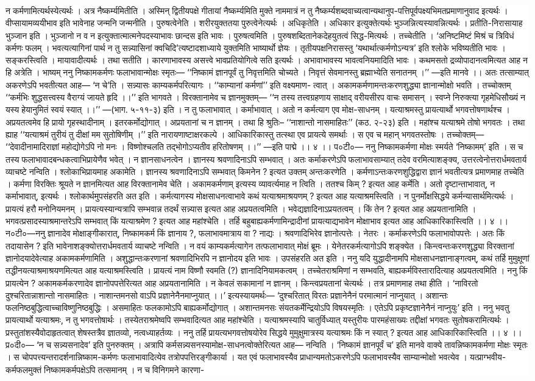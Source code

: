 न कर्मणामित्यर्थस्येत्यर्थः । अत्र नैष्कर्म्यमितीति । अस्मिन् द्वितीयपक्षे गीतायां नैष्कर्म्यमिति मुक्ते नाममात्रं न तु नैष्कर्म्यशब्दवाच्यत्वान्यथानुप-पत्तिपूर्वपक्ष्यभिमतप्रमाणानुवाद इत्यर्थः । वीप्सायामव्ययीभाव इति भावेनाह जन्मनि जन्मनीति । पुरुषत्वेनेति । शरीरयुक्ततया पुरुत्वेनेत्यर्थः । अधिकृतेति । अधिकार इत्युक्तेत्यर्थः भुञ्जन्नित्यस्यावन्नित्यर्थः । प्रतीति-निरासायाह भुञ्जान इति । भुञ्जानो न व न इत्युक्तात्मात्मनेपदस्याभावः छान्दस इति भावः । पुरुषत्वमिति । पुरुषशब्दितानेकदेहयुतत्वं सिद्ध-मित्यर्थः । तच्चेतीति । ‘अनिष्टमिष्टं मिश्रं च त्रिविधं कर्मणः फलम् । भवत्यत्यागिनां पार्थ न तु सन्न्यासिनां क्वचिदि’त्यष्टादशाध्याये युक्तमिति भाष्यार्थो ज्ञेयः । तृतीयपक्षनिरासस्तु ‘यथार्थात्कर्मणोऽन्यत्र’ इति श्लोके भविष्यतीति भावः । सङ्करस्त्विति । मायावादीत्यर्थः । तथा सतीति । कारणाभावस्य असत्त्वे भावप्रतियोगित्वे सति इत्यर्थः । अभावाभावस्य भावत्वनियमादिति भावः । कथमसतो द्रव्योपादानत्वमित्यत आह न हि अत्रेति ।
भाष्यम्
ननु निष्कामकर्मणः फलाभावान्मोक्षः स्मृतः— 
‘‘निष्कामं ज्ञानपूर्वं तु निवृत्तमिति चोच्यते । 
निवृत्तं सेवमानस्तु ब्रह्माभ्येति सनातनम् ।’’ 
—इति मानवे ।। 
अतः तत्साम्यात् अकरणेऽपि भवतीत्यत आह— ‘न चे’ति । सन्न्यासः काम्यकर्मपरित्यागः । ‘‘काम्यानां कर्मणां’’ इति वक्ष्यमाण-
त्वात् । अकामकर्मणामन्तःकरणशुद्ध्या ज्ञानान्मोक्षो भवति । तच्चोक्तम् ‘‘कर्मभिः शुद्धसत्त्वस्य वैराग्यं जायते हृदि ।।’’ इति भागवते । विरक्तानामेव च ज्ञानमुक्तम्—
‘‘न तस्य तत्त्वग्रहणाय साक्षाद् 
वरीयसीरप वाचः समासन् । 
स्वप्ने निरुक्त्या गृहमेधिसौख्यं 
न यस्य हेयानुमितं स्वयं स्यात् ।।’’ 
—(भाग. ५-११-३) इति । 
न तु फलाभावात् । कर्माभावात् । अतो न कर्मत्याग एव मोक्ष-साधनम् । यत्याश्रमस्तु प्रायत्यार्थो भगवत्तोषणार्थश्च । अप्रयतत्वमेव हि प्रायो गृहस्थादीनाम् । इतरकर्मोद्योगात् । अप्रयतानां च न ज्ञानम् । 
तथा हि श्रुतिः– ‘‘नाशान्तो नासमाहितः’’ (कठ. २-२३) इति । महांश्च यत्याश्रमे तोषो भगवतः । तथा ह्याह ‘‘यत्याश्रमं तुरीयं तु दीक्षां मम सुतोषिणीम् ।’’ इति नारायणाष्टाक्षरकल्पे । आधिकारिकास्तु तत्स्था एव प्रायत्ये समर्थाः । स एव च महान् भगवतस्तोषः । तच्चोक्तम्— 
‘‘देवादीनामादिराज्ञां महोद्योगेऽपि नो मनः । 
विष्णोश्चलति तद्भोगोऽप्यतीव हरितोषणम् ।।’’
—इति पाद्मे ।। ४ ।।
प०टी०— ननु निष्कामकर्मणा मोक्षः स्मर्यते ‘निष्कामम्’ इति । स च तस्य फलाभावादबन्धकत्वाभिप्रायेणैव भवेत् । न ज्ञानसाधनत्वेन । ज्ञानस्य श्रवणादिनाऽपि सम्भवात् । अतः कर्माकरणेऽपि फलाभावसाम्यात् तदेव वरमित्याशङ्क्य, उत्तरत्वेनोत्तरार्धमवतार्य व्याचष्टे नन्विति । श्लोकाभिप्रायमाह अकामेति । ज्ञानस्य श्रवणादिनाऽपि सम्भवात् किमनेन ? इत्यत उक्तम् अन्तःकरणेति । कर्मणाऽन्तःकरणशुद्धिद्वारा ज्ञानं भवतीत्यत्र प्रमाणमाह तच्चेति । कर्मणा विरक्तिः श्रूयते न ज्ञानमित्यत आह विरक्तानामेव चेति । अकामकर्मणाम् इत्यस्य व्यावर्त्यमाह न त्विति । ततश्च किम् ? इत्यत आह कर्मेति । अतो दृष्टान्ताभावात्, न कर्माभावात्, इत्यर्थः । श्लोकार्थमुपसंहरति अत इति । कर्मत्यागस्य मोक्षसाधनत्वाभावे कथं यत्याश्रमाश्रयणम् ? इत्यत आह यत्याश्रमस्त्विति । न पुनर्मोक्षसिद्धये कर्मन्यासार्थमित्यर्थः । प्रायत्यं हरौ मनोनियमनम् । प्रायत्यस्यान्यत्रापि सम्भवान्न तदर्थं सन्न्यास इत्यत आह अप्रयतत्वमिति । भवेद्यज्ञादिनाऽप्रयतत्वम् । किं तेन ? इत्यत आह अप्रयतानामिति । भगवत्प्रसादस्याश्रमान्तरेऽपि सम्भवात् किं यत्याश्रमेण ? इत्यत आह महांश्चेति । तर्हि बहुबाह्यकर्मणामिन्द्रादीनां प्रायत्याद्यभावेन मोक्षाभाव इत्यत आह आधिकारिकास्त्विति ।। ४ ।।
न०टी०—ननु ज्ञानादेव मोक्षाङ्गीकारात्, निष्कामकर्म किं ज्ञानाय ?, फलाभावमात्राय वा ? नाद्यः । श्रवणादिभिरेव ज्ञानोत्पत्तेः । नेतरः । कर्माकरणेऽपि फलाभावोपपत्तेः । अतः किं तदायासेन ? इति भावेनाशङ्क्योत्तरार्धमवतार्य व्याचष्टे नन्विति । न वयं काम्यकर्मत्यागेन तत्फलाभावात् मोक्षं ब्रूमः । येनेतरकर्मत्यागोऽपि शङ्क्येत । किन्त्वन्तःकरणशुद्ध्या विरक्तानां ज्ञानोदयादेवेत्याह अकामकर्मणामिति । अशुद्धान्तःकरणानां श्रवणादिभिरपि न ज्ञानोदय इति भावः । उपसंहरति अत इति । ननु यदि युद्धादीनामपि मोक्षसाधनज्ञानाङ्गत्वम्, कथं तर्हि मुमुक्षूणां तद्धीनयत्याश्रमाश्रयणमित्यत आह यत्याश्रमस्त्विति । प्रायत्यं नाम विष्णौ स्वमति (?) ज्ञानादिनियामकत्वम् । तच्चेतराश्रमिणां न सम्भवति, बाह्यकर्मविस्तारादित्याह अप्रयतत्वमिति । ननु किं प्रायत्येन ? अकामकर्मकरणादेव ज्ञानोपपत्तेरित्यत आह अप्रयतानामिति । न केवलं सकामानां न ज्ञानम् । किन्त्वप्रयतानां चेत्यर्थः । तत्र प्रमाणमाह तथा हीति । ‘नाविरतो दुश्चरितान्नाशान्तो नासमाहितः । नाशान्तमनसो वाऽपि प्रज्ञानेनैनमाप्नुयात् ।।’ इत्यस्यायमर्थः— ‘दुश्चरितात् विरतः प्रज्ञानेनैनं परमात्मानं नाप्नुयात् । अशान्तः फलनिष्ठबुद्धित्वाच्चाविष्णुनिष्ठबुद्धिः । असमाहितः फलकामोऽपि बाह्यकर्मोद्योगात् । अशान्तमनसः संयतकर्मेन्द्रियोऽपि विषयस्मृतिः । एतेऽपि प्रकृष्टज्ञानेनैनं नाप्नुयुः’ इति । ननु भवतु प्रायत्यार्थो यत्याश्रमः, न तु भगवत्तोषार्थः । तस्येतराश्रमेष्वपि सम्भवादित्यत आह महांश्चेति । यत्याश्रमस्यापि चातुर्विध्यात् यस्तुरीयः पारमहंसाख्यः तद्दीक्षां भगवतः सुतोषकरामित्यर्थः । प्रस्तुतांशस्यैवोदाहृतत्वात् शेषस्तत्रैव ज्ञातव्यो,  नत्वध्याहर्तव्यः । ननु तर्हि प्रायत्यभगवत्तोषयोरेव सिद्धये मुमुक्षुमात्रस्य यत्याश्रमः किं न स्यात् ? इत्यत आह आधिकारिकास्त्विति ।। ४ ।।
प्र०दी०— ‘न च सन्न्यसनादेव’ इति पुनरुक्तम् । अत्रापि कर्मसन्न्यसनस्यामोक्ष-साधनत्वोक्तेरित्यत आह— नन्विति । ‘निष्कामं ज्ञानपूर्वं च’ इति मानवे वाक्ये तावन्निष्कामकर्मणा मोक्षः स्मृतः । स चोपपत्त्यन्तरादर्शनान्निष्काम-कर्मणः फलाभावादित्येव तत्रोपपत्तिरङ्गीकार्या । यत एवं फलाभावस्यैव प्राधान्यमतोऽकरणेऽपि फलाभावस्यैव साम्यान्मोक्षो भवत्येव । यत्प्राग्भवीय-कर्मफलमुक्तं निष्कामकर्मपक्षेऽपि तत्समानम् । न च विनिगमने कारणा-